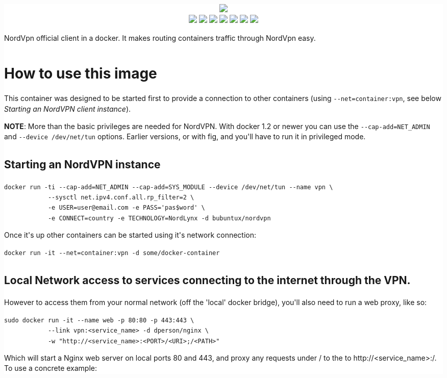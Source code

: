 <p align="center">
    <a href="https://nordvpn.com/"><img src="https://github.com/bubuntux/nordvpn/raw/master/NordVpn_logo.png"/></a>
    </br>
    <a href="https://github.com/bubuntux/nordvpn/blob/master/LICENSE"><img src="https://badgen.net/github/license/bubuntux/nordvpn?color=cyan"/></a>
    <a href="https://cloud.docker.com/u/bubuntux/repository/docker/bubuntux/nordvpn"><img src="https://badgen.net/docker/size/bubuntux/nordvpn?icon=docker&label=size"/></a>
    <a href="https://cloud.docker.com/u/bubuntux/repository/docker/bubuntux/nordvpn"><img src="https://badgen.net/docker/pulls/bubuntux/nordvpn?icon=docker&label=pulls"/></a>
    <a href="https://cloud.docker.com/u/bubuntux/repository/docker/bubuntux/nordvpn"><img src="https://badgen.net/docker/stars/bubuntux/nordvpn?icon=docker&label=stars"/></a>
    <a href="https://github.com/bubuntux/nordvpn"><img src="https://badgen.net/github/forks/bubuntux/nordvpn?icon=github&label=forks&color=black"/></a>
    <a href="https://github.com/bubuntux/nordvpn"><img src="https://badgen.net/github/stars/bubuntux/nordvpn?icon=github&label=stars&color=black"/></a>
    <a href="https://travis-ci.com/bubuntux/nordvpn"><img src="https://travis-ci.com/bubuntux/nordvpn.svg?branch=master"/></a>
</p>

NordVpn official client in a docker. It makes routing containers traffic through NordVpn easy.

# How to use this image

This container was designed to be started first to provide a connection to other containers (using `--net=container:vpn`, see below _Starting an NordVPN client instance_).

**NOTE**: More than the basic privileges are needed for NordVPN. With docker 1.2 or newer you can use the `--cap-add=NET_ADMIN` and `--device /dev/net/tun` options. Earlier versions, or with fig, and you'll have to run it in privileged mode.

## Starting an NordVPN instance

    docker run -ti --cap-add=NET_ADMIN --cap-add=SYS_MODULE --device /dev/net/tun --name vpn \
                --sysctl net.ipv4.conf.all.rp_filter=2 \
                -e USER=user@email.com -e PASS='pas$word' \
                -e CONNECT=country -e TECHNOLOGY=NordLynx -d bubuntux/nordvpn

Once it's up other containers can be started using it's network connection:

    docker run -it --net=container:vpn -d some/docker-container

## Local Network access to services connecting to the internet through the VPN.

However to access them from your normal network (off the 'local' docker bridge), you'll also need to run a web proxy, like so:

```
sudo docker run -it --name web -p 80:80 -p 443:443 \
            --link vpn:<service_name> -d dperson/nginx \
            -w "http://<service_name>:<PORT>/<URI>;/<PATH>"
```

Which will start a Nginx web server on local ports 80 and 443, and proxy any requests under /<PATH> to the to http://<service_name>:<PORT>/<URI>. To use a concrete example:
